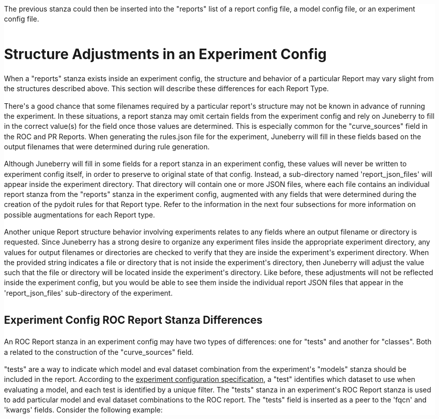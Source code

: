 The previous stanza could then be inserted into the "reports" list of a report config file, a 
model config file, or an experiment config file.

# Structure Adjustments in an Experiment Config
When a "reports" stanza exists inside an experiment config, the structure and behavior of a particular 
Report may vary slight from the structures described above. This section will describe these differences 
for each Report Type.

There's a good chance that some filenames required by a particular report's structure may not be 
known in advance of running the experiment. In these situations, a report stanza may omit certain 
fields from the experiment config and rely on Juneberry to fill in the correct value(s) for the 
field once those values are determined. This is especially common for the "curve_sources" field in 
the ROC and PR Reports. When generating the rules.json file for the experiment, Juneberry will fill 
in these fields based on the output filenames that were determined during rule generation.

Although Juneberry will fill in some fields for a report stanza in an experiment config, these values 
will never be written to experiment config itself, in order to preserve to original state of that config. 
Instead, a sub-directory named 'report_json_files' will appear inside the experiment directory. That 
directory will contain one or more JSON files, where each file contains an individual report stanza 
from the "reports" stanza in the experiment config, augmented with any fields that were determined 
during the creation of the pydoit rules for that Report type. Refer to the information in the next 
four subsections for more information on possible augmentations for each Report type.

Another unique Report structure behavior involving experiments relates to any fields where an output filename or 
directory is requested. Since Juneberry has a strong desire to organize any experiment files inside 
the appropriate experiment directory, any values for output filenames or directories are checked to verify 
that they are inside the experiment's experiment directory. When the provided string indicates a file 
or directory that is not inside the experiment's directory, then Juneberry will adjust the value such 
that the file or directory will be located inside the experiment's directory. Like before, these adjustments 
will not be reflected inside the experiment config, but you would be able to see them inside the 
individual report JSON files that appear in the 'report_json_files' sub-directory of the experiment.

## Experiment Config ROC Report Stanza Differences
An ROC Report stanza in an experiment config may have two types of differences: one for "tests" and 
another for "classes". Both a related to the construction of the "curve_sources" field.

"tests" are a way to indicate which model and eval dataset combination from the experiment's "models" 
stanza should be included in the report. According to the 
[experiment configuration specification](experiment_configuration_specification.md), a "test" identifies 
which dataset to use when evaluating a model, and each test is identified by a unique filter. The "tests" 
stanza in an experiment's ROC Report stanza is used to add particular model and eval dataset combinations 
to the ROC report. The "tests" field is inserted as a peer to the 'fqcn' and 'kwargs' fields. Consider 
the following example:
